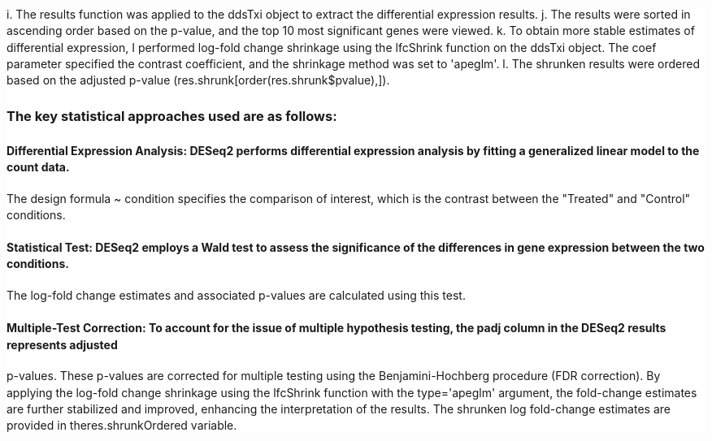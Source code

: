 i. The results function was applied to the ddsTxi object to extract the differential expression results. 
j. The results were sorted in ascending order based on the p-value, and the top 10 most significant genes were viewed. 
k. To obtain more stable estimates of differential expression, I performed log-fold change shrinkage using the lfcShrink function on the 
ddsTxi object. The coef parameter specified the contrast coefficient, and the shrinkage method was set to 'apeglm'.
l. The shrunken results were ordered based on the adjusted p-value (res.shrunk[order(res.shrunk$pvalue),]).

### The key statistical approaches used are as follows:
#### Differential Expression Analysis: DESeq2 performs differential expression analysis by fitting a generalized linear model to the count data. 
The design formula ~ condition specifies the comparison of interest, which is the contrast between the "Treated" and "Control" conditions.
#### Statistical Test: DESeq2 employs a Wald test to assess the significance of the differences in gene expression between the two conditions. 
The log-fold change estimates and associated p-values are calculated using this test.
#### Multiple-Test Correction: To account for the issue of multiple hypothesis testing, the padj column in the DESeq2 results represents adjusted 
p-values. These p-values are corrected for multiple testing using the Benjamini-Hochberg procedure (FDR correction). By applying the log-fold change shrinkage using the lfcShrink function with the type='apeglm' argument, the fold-change estimates are further stabilized and improved, enhancing the interpretation of the results. The shrunken log fold-change estimates are provided in theres.shrunkOrdered variable.

